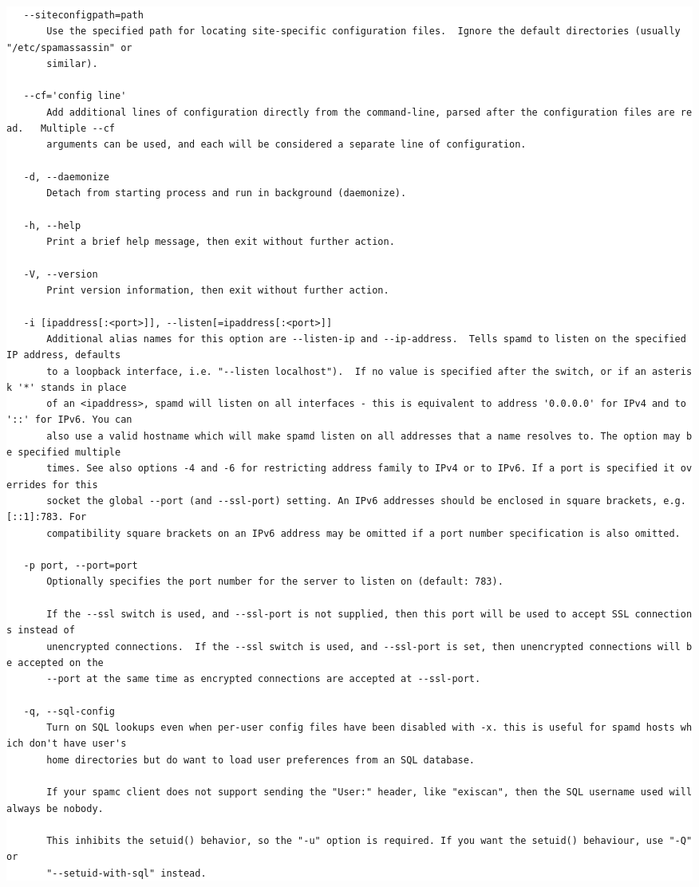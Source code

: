        --siteconfigpath=path
           Use the specified path for locating site-specific configuration files.  Ignore the default directories (usually "/etc/spamassassin" or
           similar).

       --cf='config line'
           Add additional lines of configuration directly from the command-line, parsed after the configuration files are read.   Multiple --cf
           arguments can be used, and each will be considered a separate line of configuration.

       -d, --daemonize
           Detach from starting process and run in background (daemonize).

       -h, --help
           Print a brief help message, then exit without further action.

       -V, --version
           Print version information, then exit without further action.

       -i [ipaddress[:<port>]], --listen[=ipaddress[:<port>]]
           Additional alias names for this option are --listen-ip and --ip-address.  Tells spamd to listen on the specified IP address, defaults
           to a loopback interface, i.e. "--listen localhost").  If no value is specified after the switch, or if an asterisk '*' stands in place
           of an <ipaddress>, spamd will listen on all interfaces - this is equivalent to address '0.0.0.0' for IPv4 and to '::' for IPv6. You can
           also use a valid hostname which will make spamd listen on all addresses that a name resolves to. The option may be specified multiple
           times. See also options -4 and -6 for restricting address family to IPv4 or to IPv6. If a port is specified it overrides for this
           socket the global --port (and --ssl-port) setting. An IPv6 addresses should be enclosed in square brackets, e.g. [::1]:783. For
           compatibility square brackets on an IPv6 address may be omitted if a port number specification is also omitted.

       -p port, --port=port
           Optionally specifies the port number for the server to listen on (default: 783).

           If the --ssl switch is used, and --ssl-port is not supplied, then this port will be used to accept SSL connections instead of
           unencrypted connections.  If the --ssl switch is used, and --ssl-port is set, then unencrypted connections will be accepted on the
           --port at the same time as encrypted connections are accepted at --ssl-port.

       -q, --sql-config
           Turn on SQL lookups even when per-user config files have been disabled with -x. this is useful for spamd hosts which don't have user's
           home directories but do want to load user preferences from an SQL database.

           If your spamc client does not support sending the "User:" header, like "exiscan", then the SQL username used will always be nobody.

           This inhibits the setuid() behavior, so the "-u" option is required. If you want the setuid() behaviour, use "-Q" or
           "--setuid-with-sql" instead.
